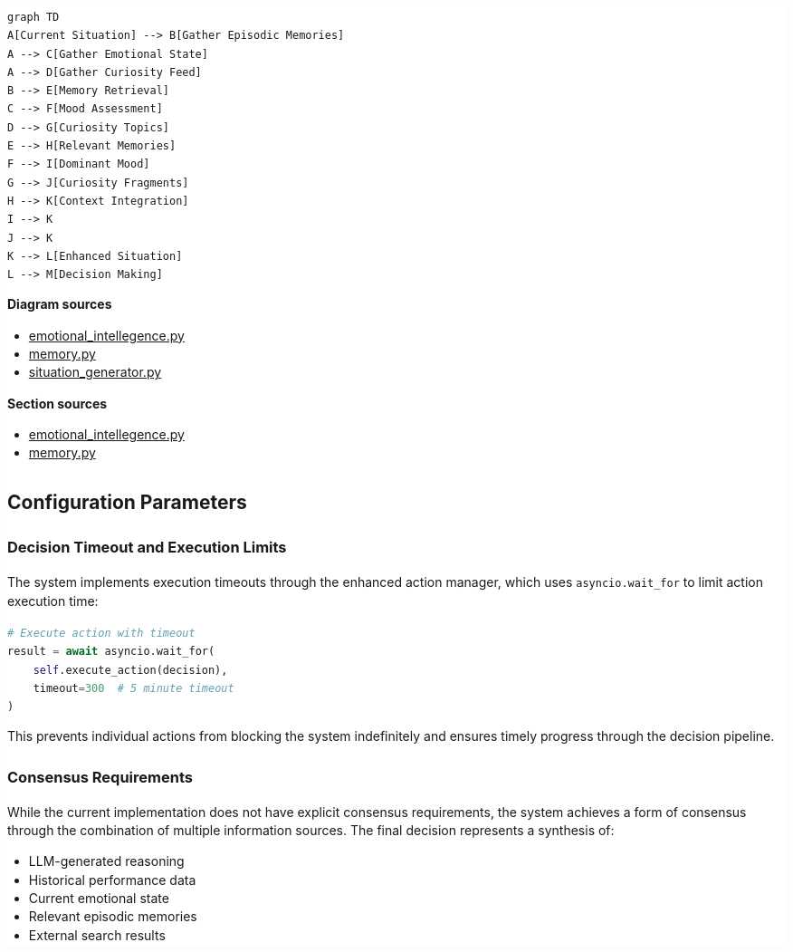 ```mermaid
graph TD
A[Current Situation] --> B[Gather Episodic Memories]
A --> C[Gather Emotional State]
A --> D[Gather Curiosity Feed]
B --> E[Memory Retrieval]
C --> F[Mood Assessment]
D --> G[Curiosity Topics]
E --> H[Relevant Memories]
F --> I[Dominant Mood]
G --> J[Curiosity Fragments]
H --> K[Context Integration]
I --> K
J --> K
K --> L[Enhanced Situation]
L --> M[Decision Making]

```

**Diagram sources**
- [emotional_intellegence.py](file://modules/emotional_intellegence/emotional_intellegence.py#L1-L94)
- [memory.py](file://modules/episodic_memory/memory.py#L1-L647)
- [situation_generator.py](file://modules/situation_generator/situation_generator.py#L489-L518)

**Section sources**
- [emotional_intellegence.py](file://modules/emotional_intellegence/emotional_intellegence.py#L1-L94)
- [memory.py](file://modules/episodic_memory/memory.py#L1-L647)

## Configuration Parameters

### Decision Timeout and Execution Limits
The system implements execution timeouts through the enhanced action manager, which uses `asyncio.wait_for` to limit action execution time:

```python
# Execute action with timeout
result = await asyncio.wait_for(
    self.execute_action(decision),
    timeout=300  # 5 minute timeout
)
```

This prevents individual actions from blocking the system indefinitely and ensures timely progress through the decision pipeline.

### Consensus Requirements
While the current implementation does not have explicit consensus requirements, the system achieves a form of consensus through the combination of multiple information sources. The final decision represents a synthesis of:
- LLM-generated reasoning
- Historical performance data
- Current emotional state
- Relevant episodic memories
- External search results
